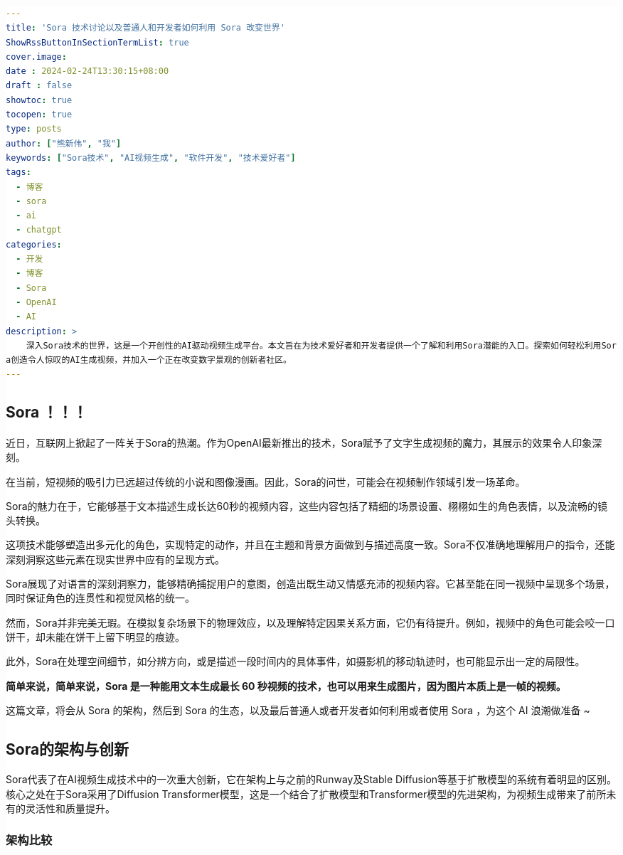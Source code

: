 ```yaml
---
title: 'Sora 技术讨论以及普通人和开发者如何利用 Sora 改变世界'
ShowRssButtonInSectionTermList: true
cover.image:
date : 2024-02-24T13:30:15+08:00
draft : false
showtoc: true
tocopen: true
type: posts
author: ["熊新伟", "我"]
keywords: ["Sora技术", "AI视频生成", "软件开发", "技术爱好者"]
tags:
  - 博客
  - sora
  - ai
  - chatgpt
categories:
  - 开发
  - 博客
  - Sora
  - OpenAI
  - AI
description: >
    深入Sora技术的世界，这是一个开创性的AI驱动视频生成平台。本文旨在为技术爱好者和开发者提供一个了解和利用Sora潜能的入口。探索如何轻松利用Sora创造令人惊叹的AI生成视频，并加入一个正在改变数字景观的创新者社区。
---
```


## Sora ！！！

近日，互联网上掀起了一阵关于Sora的热潮。作为OpenAI最新推出的技术，Sora赋予了文字生成视频的魔力，其展示的效果令人印象深刻。

在当前，短视频的吸引力已远超过传统的小说和图像漫画。因此，Sora的问世，可能会在视频制作领域引发一场革命。

Sora的魅力在于，它能够基于文本描述生成长达60秒的视频内容，这些内容包括了精细的场景设置、栩栩如生的角色表情，以及流畅的镜头转换。

这项技术能够塑造出多元化的角色，实现特定的动作，并且在主题和背景方面做到与描述高度一致。Sora不仅准确地理解用户的指令，还能深刻洞察这些元素在现实世界中应有的呈现方式。

Sora展现了对语言的深刻洞察力，能够精确捕捉用户的意图，创造出既生动又情感充沛的视频内容。它甚至能在同一视频中呈现多个场景，同时保证角色的连贯性和视觉风格的统一。

然而，Sora并非完美无瑕。在模拟复杂场景下的物理效应，以及理解特定因果关系方面，它仍有待提升。例如，视频中的角色可能会咬一口饼干，却未能在饼干上留下明显的痕迹。

此外，Sora在处理空间细节，如分辨方向，或是描述一段时间内的具体事件，如摄影机的移动轨迹时，也可能显示出一定的局限性。

**简单来说，简单来说，Sora 是一种能用文本生成最长 60 秒视频的技术，也可以用来生成图片，因为图片本质上是一帧的视频。**

这篇文章，将会从 Sora 的架构，然后到 Sora 的生态，以及最后普通人或者开发者如何利用或者使用 Sora ，为这个 AI 浪潮做准备 ~

## Sora的架构与创新

Sora代表了在AI视频生成技术中的一次重大创新，它在架构上与之前的Runway及Stable Diffusion等基于扩散模型的系统有着明显的区别。核心之处在于Sora采用了Diffusion Transformer模型，这是一个结合了扩散模型和Transformer模型的先进架构，为视频生成带来了前所未有的灵活性和质量提升。

### 架构比较
